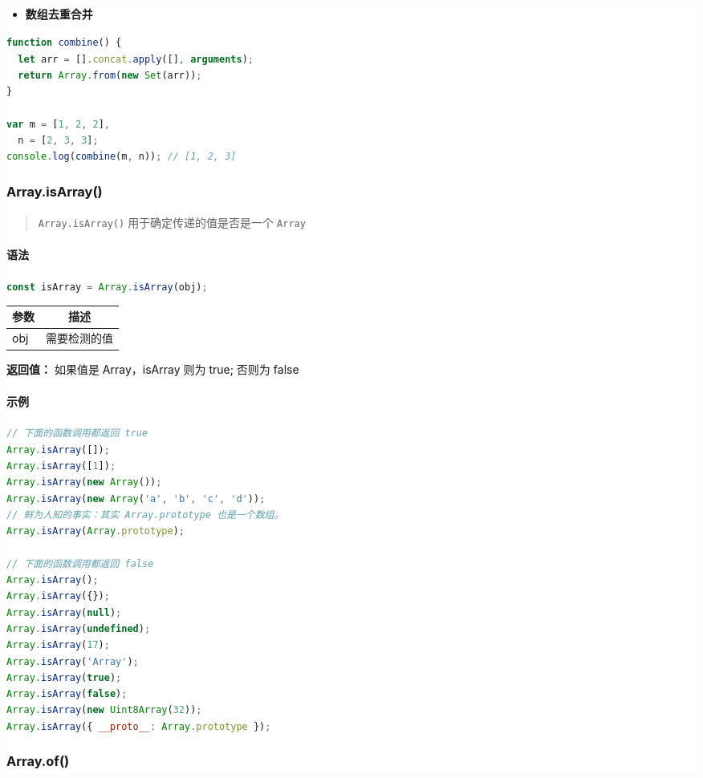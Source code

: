 - **数组去重合并**

```js
function combine() {
  let arr = [].concat.apply([], arguments);
  return Array.from(new Set(arr));
}

var m = [1, 2, 2],
  n = [2, 3, 3];
console.log(combine(m, n)); // [1, 2, 3]
```

### Array.isArray()

> `Array.isArray()` 用于确定传递的值是否是一个 `Array`

#### 语法

```js
const isArray = Array.isArray(obj);
```

| 参数 | 描述         |
| ---- | ------------ |
| obj  | 需要检测的值 |

**返回值：** 如果值是 Array，isArray 则为 true; 否则为 false

#### 示例

```js
// 下面的函数调用都返回 true
Array.isArray([]);
Array.isArray([1]);
Array.isArray(new Array());
Array.isArray(new Array('a', 'b', 'c', 'd'));
// 鲜为人知的事实：其实 Array.prototype 也是一个数组。
Array.isArray(Array.prototype);

// 下面的函数调用都返回 false
Array.isArray();
Array.isArray({});
Array.isArray(null);
Array.isArray(undefined);
Array.isArray(17);
Array.isArray('Array');
Array.isArray(true);
Array.isArray(false);
Array.isArray(new Uint8Array(32));
Array.isArray({ __proto__: Array.prototype });
```

### Array.of()

